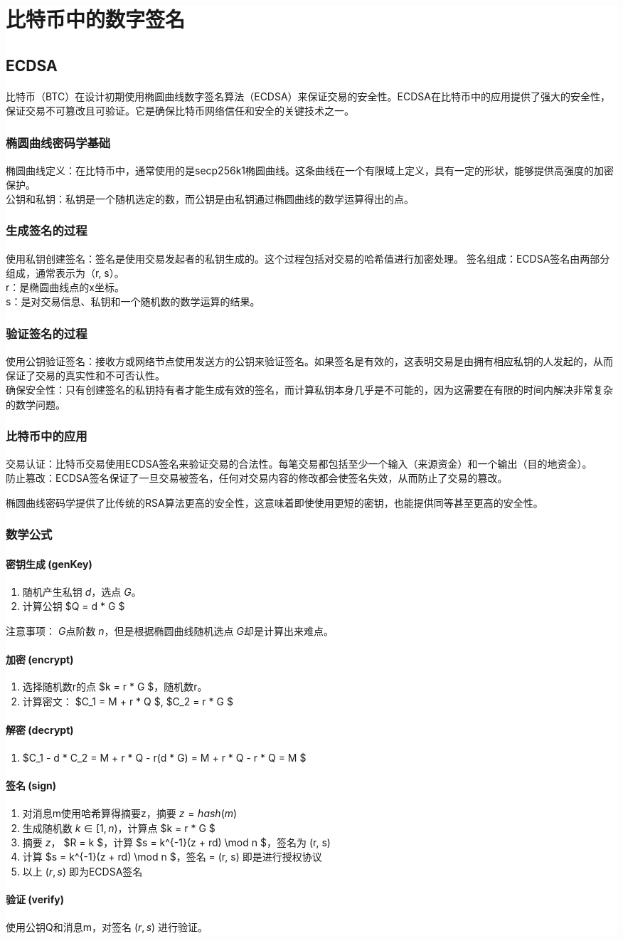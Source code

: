 # 比特币中的数字签名

## ECDSA
比特币（BTC）在设计初期使用椭圆曲线数字签名算法（ECDSA）来保证交易的安全性。ECDSA在比特币中的应用提供了强大的安全性，保证交易不可篡改且可验证。它是确保比特币网络信任和安全的关键技术之一。

### 椭圆曲线密码学基础
椭圆曲线定义：在比特币中，通常使用的是secp256k1椭圆曲线。这条曲线在一个有限域上定义，具有一定的形状，能够提供高强度的加密保护。  
公钥和私钥：私钥是一个随机选定的数，而公钥是由私钥通过椭圆曲线的数学运算得出的点。

### 生成签名的过程
使用私钥创建签名：签名是使用交易发起者的私钥生成的。这个过程包括对交易的哈希值进行加密处理。
签名组成：ECDSA签名由两部分组成，通常表示为（r, s）。  
r：是椭圆曲线点的x坐标。  
s：是对交易信息、私钥和一个随机数的数学运算的结果。
  
### 验证签名的过程
使用公钥验证签名：接收方或网络节点使用发送方的公钥来验证签名。如果签名是有效的，这表明交易是由拥有相应私钥的人发起的，从而保证了交易的真实性和不可否认性。  
确保安全性：只有创建签名的私钥持有者才能生成有效的签名，而计算私钥本身几乎是不可能的，因为这需要在有限的时间内解决非常复杂的数学问题。

### 比特币中的应用
交易认证：比特币交易使用ECDSA签名来验证交易的合法性。每笔交易都包括至少一个输入（来源资金）和一个输出（目的地资金）。  
防止篡改：ECDSA签名保证了一旦交易被签名，任何对交易内容的修改都会使签名失效，从而防止了交易的篡改。

椭圆曲线密码学提供了比传统的RSA算法更高的安全性，这意味着即使使用更短的密钥，也能提供同等甚至更高的安全性。

### 数学公式
#### 密钥生成 (genKey)
1. 随机产生私钥 $d$，选点 $G$。
2. 计算公钥 $Q = d \* G $
   
注意事项： $G$点阶数 $n$，但是根据椭圆曲线随机选点 $G$却是计算出来难点。

#### 加密 (encrypt)
1. 选择随机数r的点 $k = r \* G $，随机数r。
2. 计算密文： $C_1 = M + r \* Q $,  $C_2 = r \* G $

#### 解密 (decrypt)
1.  $C_1 - d \* C_2 = M + r \* Q - r(d \* G) = M + r \* Q - r \* Q = M $

#### 签名 (sign)
1. 对消息m使用哈希算得摘要z，摘要 $z = hash(m)$
2. 生成随机数 $k ∈ [1,n)$，计算点 $k = r \* G $
3. 摘要 $z$， $R = k $，计算 $s = k^{-1}(z + rd) \mod n $，签名为  (r, s)  
4. 计算 $s = k^{-1}(z + rd) \mod n  $，签名 =  (r, s) 即是进行授权协议
5. 以上 $(r, s)$ 即为ECDSA签名

#### 验证 (verify)
使用公钥Q和消息m，对签名 $(r, s)$ 进行验证。
